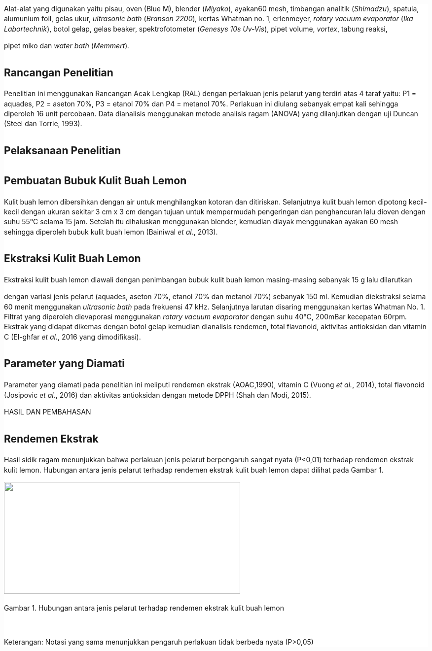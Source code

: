 <p><span class="font3">Alat-alat yang digunakan yaitu pisau, oven (Blue M), blender (</span><span class="font3" style="font-style:italic;">Miyako</span><span class="font3">), ayakan60 mesh, timbangan analitik (</span><span class="font3" style="font-style:italic;">Shimadzu</span><span class="font3">), spatula, alumunium foil, gelas ukur, </span><span class="font3" style="font-style:italic;">ultrasonic bath</span><span class="font3"> (</span><span class="font3" style="font-style:italic;">Branson 2200</span><span class="font3">)</span><span class="font3" style="font-style:italic;">,</span><span class="font3"> kertas Whatman no. 1, erlenmeyer, </span><span class="font3" style="font-style:italic;">rotary vacuum evaporator</span><span class="font3"> (</span><span class="font3" style="font-style:italic;">Ika Labortechnik</span><span class="font3">), botol gelap, gelas beaker, spektrofotometer (</span><span class="font3" style="font-style:italic;">Genesys 10s Uv-Vis</span><span class="font3">), pipet volume, </span><span class="font3" style="font-style:italic;">vortex</span><span class="font3">, tabung reaksi,</span></p>
<p><span class="font3">pipet miko dan </span><span class="font3" style="font-style:italic;">water bath</span><span class="font3"> (</span><span class="font3" style="font-style:italic;">Memmert</span><span class="font3">)</span><span class="font3" style="font-style:italic;">.</span></p>
<h2><a name="bookmark8"></a><span class="font3" style="font-weight:bold;"><a name="bookmark9"></a>Rancangan Penelitian</span></h2>
<p><span class="font3">Penelitian ini menggunakan Rancangan Acak Lengkap (RAL) dengan perlakuan jenis pelarut yang terdiri atas 4 taraf yaitu: P1 = aquades, P2 = aseton 70%, P3 = etanol 70% dan P4 = metanol 70%. Perlakuan ini diulang sebanyak empat kali sehingga diperoleh 16 unit percobaan. Data dianalisis menggunakan metode analisis ragam (ANOVA) yang dilanjutkan dengan uji Duncan (Steel dan Torrie, 1993).</span></p>
<h2><a name="bookmark10"></a><span class="font3" style="font-weight:bold;"><a name="bookmark11"></a>Pelaksanaan Penelitian</span><br><br><span class="font3" style="font-weight:bold;"><a name="bookmark12"></a>Pembuatan Bubuk Kulit Buah Lemon</span></h2>
<p><span class="font3">Kulit buah lemon dibersihkan dengan air untuk menghilangkan kotoran dan ditiriskan. Selanjutnya kulit buah lemon dipotong kecil-kecil dengan ukuran sekitar 3 cm x 3 cm dengan tujuan untuk mempermudah pengeringan dan penghancuran lalu dioven dengan suhu 55°C selama 15 jam. Setelah itu dihaluskan menggunakan blender, kemudian diayak menggunakan ayakan 60 mesh sehingga diperoleh bubuk kulit buah lemon (Bainiwal </span><span class="font3" style="font-style:italic;">et al</span><span class="font3">., 2013).</span></p>
<h2><a name="bookmark13"></a><span class="font3" style="font-weight:bold;"><a name="bookmark14"></a>Ekstraksi Kulit Buah Lemon</span></h2>
<p><span class="font3">Ekstraksi kulit buah lemon diawali dengan penimbangan bubuk kulit buah lemon masing-masing sebanyak 15 g lalu dilarutkan</span></p>
<p><span class="font3">dengan variasi jenis pelarut (aquades, aseton 70%, etanol 70% dan metanol 70%) sebanyak 150 ml. Kemudian diekstraksi selama 60 menit menggunakan </span><span class="font3" style="font-style:italic;">ultrasonic bath</span><span class="font3"> pada frekuensi 47 kHz. Selanjutnya larutan disaring menggunakan kertas Whatman No. 1. Filtrat yang diperoleh dievaporasi menggunakan </span><span class="font3" style="font-style:italic;">rotary vacuum evaporator </span><span class="font3">dengan suhu 40°C, 200mBar kecepatan 60rpm</span><span class="font3" style="font-style:italic;">.</span><span class="font3"> Ekstrak yang didapat dikemas dengan botol gelap kemudian dianalisis rendemen, total flavonoid, aktivitas antioksidan dan vitamin C (El-ghfar </span><span class="font3" style="font-style:italic;">et al.</span><span class="font3">, 2016 yang dimodifikasi).</span></p>
<h2><a name="bookmark15"></a><span class="font3" style="font-weight:bold;"><a name="bookmark16"></a>Parameter yang Diamati</span></h2>
<p><span class="font3">Parameter yang diamati pada penelitian ini meliputi rendemen ekstrak (AOAC,1990), vitamin C (Vuong </span><span class="font3" style="font-style:italic;">et al.</span><span class="font3">, 2014), total flavonoid (Josipovic </span><span class="font3" style="font-style:italic;">et al.</span><span class="font3">, 2016) dan aktivitas antioksidan dengan metode DPPH (Shah dan Modi, 2015).</span></p>
<p><span class="font3">HASIL DAN PEMBAHASAN</span></p>
<h2><a name="bookmark17"></a><span class="font3" style="font-weight:bold;"><a name="bookmark18"></a>Rendemen Ekstrak</span></h2>
<p><span class="font3">Hasil sidik ragam menunjukkan bahwa perlakuan jenis pelarut berpengaruh sangat nyata (P&lt;0,01) terhadap rendemen ekstrak kulit lemon. Hubungan antara jenis pelarut terhadap rendemen ekstrak kulit buah lemon dapat dilihat pada Gambar 1.</span></p>
<div><img src="https://jurnal.harianregional.com/media/44823-1.jpg" alt="" style="width:359pt;height:170pt;">
<p><span class="font3">Gambar 1. Hubungan antara jenis pelarut terhadap rendemen ekstrak kulit buah lemon</span></p>
</div><br clear="all">
<p><span class="font3">Keterangan: Notasi yang sama menunjukkan pengaruh perlakuan tidak berbeda nyata (P&gt;0,05)</span></p>